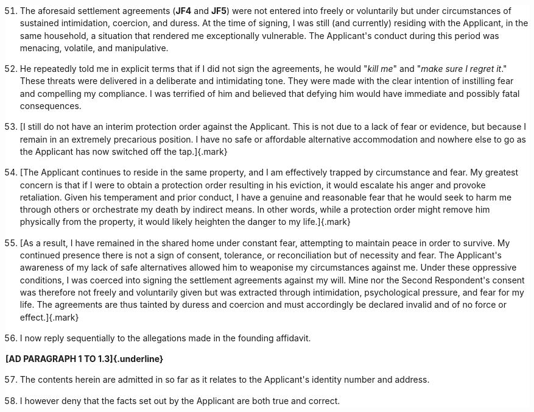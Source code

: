51. The aforesaid settlement agreements (**JF4** and **JF5**) were not
    entered into freely or voluntarily but under circumstances of
    sustained intimidation, coercion, and duress. At the time of
    signing, I was still (and currently) residing with the Applicant, in
    the same household, a situation that rendered me exceptionally
    vulnerable. The Applicant's conduct during this period was menacing,
    volatile, and manipulative.

52. He repeatedly told me in explicit terms that if I did not sign the
    agreements, he would "*kill me*" and "*make sure I regret it*."
    These threats were delivered in a deliberate and intimidating tone.
    They were made with the clear intention of instilling fear and
    compelling my compliance. I was terrified of him and believed that
    defying him would have immediate and possibly fatal consequences.

53. [I still do not have an interim protection order against the
    Applicant. This is not due to a lack of fear or evidence, but
    because I remain in an extremely precarious position. I have no safe
    or affordable alternative accommodation and nowhere else to go as
    the Applicant has now switched off the tap.]{.mark}

54. [The Applicant continues to reside in the same property, and I am
    effectively trapped by circumstance and fear. My greatest concern is
    that if I were to obtain a protection order resulting in his
    eviction, it would escalate his anger and provoke retaliation. Given
    his temperament and prior conduct, I have a genuine and reasonable
    fear that he would seek to harm me through others or orchestrate my
    death by indirect means. In other words, while a protection order
    might remove him physically from the property, it would likely
    heighten the danger to my life.]{.mark}

55. [As a result, I have remained in the shared home under constant
    fear, attempting to maintain peace in order to survive. My continued
    presence there is not a sign of consent, tolerance, or
    reconciliation but of necessity and fear. The Applicant's awareness
    of my lack of safe alternatives allowed him to weaponise my
    circumstances against me. Under these oppressive conditions, I was
    coerced into signing the settlement agreements against my will. Mine
    nor the Second Respondent's consent was therefore not freely and
    voluntarily given but was extracted through intimidation,
    psychological pressure, and fear for my life. The agreements are
    thus tainted by duress and coercion and must accordingly be declared
    invalid and of no force or effect.]{.mark}

56. I now reply sequentially to the allegations made in the founding
    affidavit.

**[AD PARAGRAPH 1 TO 1.3]{.underline}**

57. The contents herein are admitted in so far as it relates to the
    Applicant's identity number and address.

58. I however deny that the facts set out by the Applicant are both true
    and correct.
